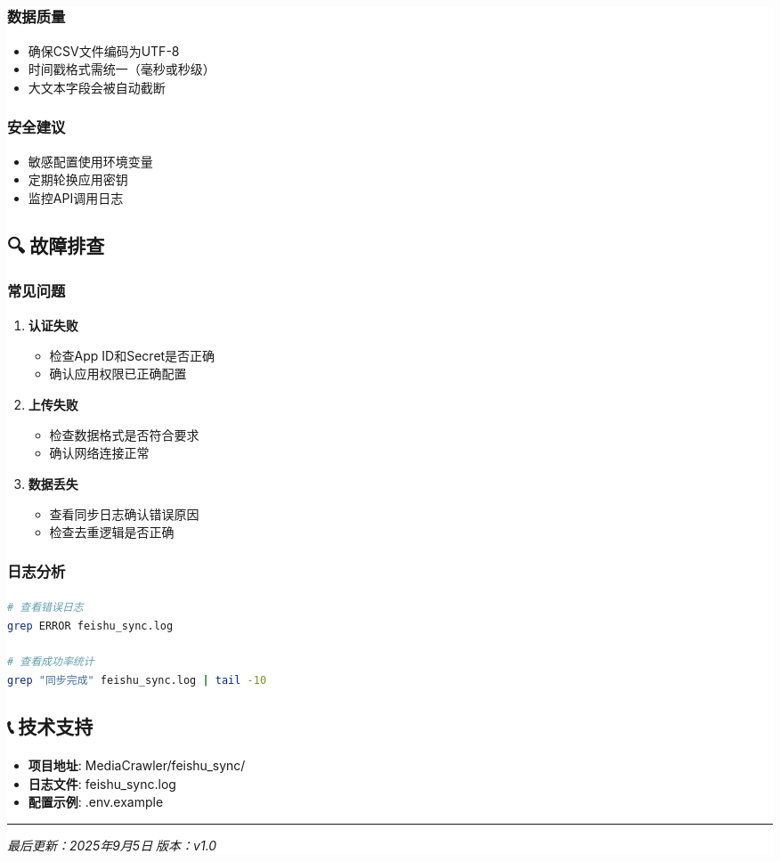 ### 数据质量
- 确保CSV文件编码为UTF-8
- 时间戳格式需统一（毫秒或秒级）
- 大文本字段会被自动截断

### 安全建议
- 敏感配置使用环境变量
- 定期轮换应用密钥
- 监控API调用日志

## 🔍 故障排查

### 常见问题

1. **认证失败**
   - 检查App ID和Secret是否正确
   - 确认应用权限已正确配置

2. **上传失败**
   - 检查数据格式是否符合要求
   - 确认网络连接正常

3. **数据丢失**
   - 查看同步日志确认错误原因
   - 检查去重逻辑是否正确

### 日志分析
```bash
# 查看错误日志
grep ERROR feishu_sync.log

# 查看成功率统计
grep "同步完成" feishu_sync.log | tail -10
```

## 📞 技术支持

- **项目地址**: MediaCrawler/feishu_sync/
- **日志文件**: feishu_sync.log
- **配置示例**: .env.example

---

*最后更新：2025年9月5日*
*版本：v1.0*